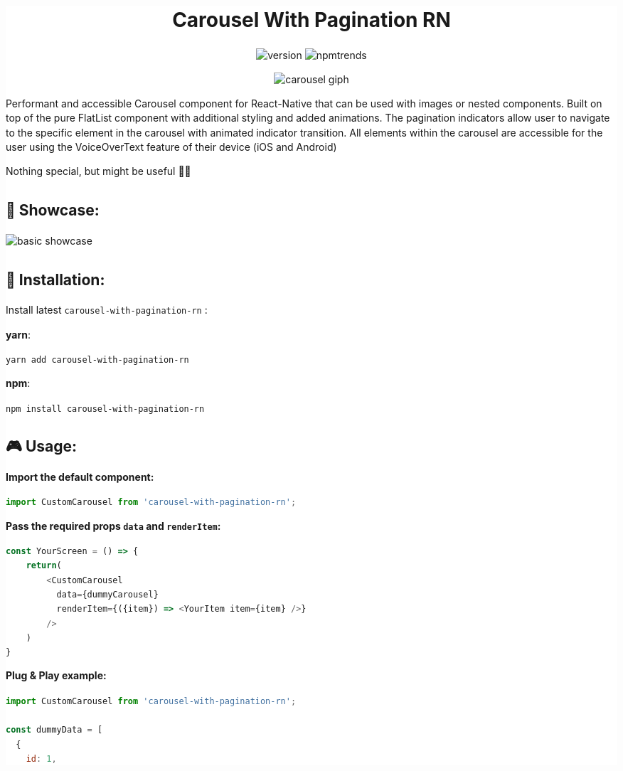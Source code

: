 

<div align="center">

<h1>
Carousel With Pagination RN
</h1>

![version](https://img.shields.io/npm/v/carousel-with-pagination-rn?style=flat-square)
![npmtrends](https://img.shields.io/npm/dm/carousel-with-pagination-rn?color=purple&style=flat-square)


![carousel giph](https://media.giphy.com/media/v1.Y2lkPTc5MGI3NjExZjIwZjc4MDI4NzZhZmE1NTVlYThlYTE2NTY1YzQ2NzFmNzAzOTJkYyZjdD1n/TabwFck9vEt44/giphy.gif)

</div>



Performant and accessible Carousel component for React-Native that can be used with images or nested components. Built on top of the pure FlatList component with additional styling and added animations. The pagination indicators allow user to navigate to the specific element in the carousel with animated indicator transition. All elements within the carousel are accessible for the user using the VoiceOverText feature of their device (iOS and Android)

Nothing special, but might be useful 😶‍🌫️

## 🤳 Showcase: 

![basic showcase](https://media.giphy.com/media/v1.Y2lkPTc5MGI3NjExMjllYzg0ZWU4MDgyMTE3ZWQ1YzlmYjEyMjE3NWFjNWMwYTU3ZWU3MCZjdD1n/QtMNoS3HIPm1XdaISD/giphy.gif)

## 🚀 Installation:

Install latest `carousel-with-pagination-rn` :

**yarn**:
```
yarn add carousel-with-pagination-rn
```
**npm**:
```
npm install carousel-with-pagination-rn
```

## 🎮 Usage:

**Import the default component:** 
```javascript
import CustomCarousel from 'carousel-with-pagination-rn';
```

**Pass the required props `data` and  `renderItem`:**
```javascript
const YourScreen = () => {
    return(
        <CustomCarousel
          data={dummyCarousel}
          renderItem={({item}) => <YourItem item={item} />}
        />
    )
}
```
**Plug &  Play example:**
```javascript
import CustomCarousel from 'carousel-with-pagination-rn';

const dummyData = [
  {
    id: 1,
```